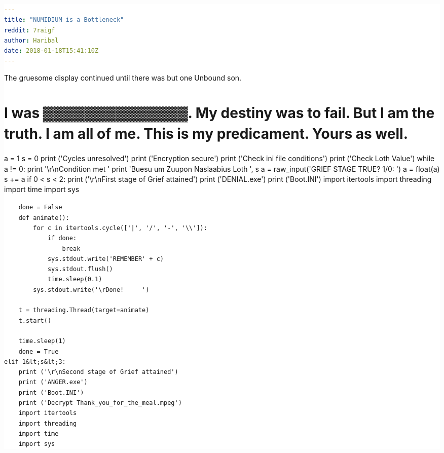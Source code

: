 ```yaml
---
title: "NUMIDIUM is a Bottleneck"
reddit: 7raigf
author: Haribal
date: 2018-01-18T15:41:10Z
---
```


The gruesome display continued until there was but one Unbound son.

I was ▓▓▓▓▓▓▓▓▓▓▓▓▓▓.
My destiny was to fail.
But I am the truth.
I am all of me.
This is my predicament.
Yours as well.
============================================

a = 1
s = 0
print ('Cycles unresolved')
print ('Encryption secure')
print ('Check ini file conditions')
print ('Check Loth Value')
while a != 0:
    print '\r\nCondition met '
    print 'Buesu um Zuupon Naslaabius Loth ', s
    a = raw_input('GRIEF STAGE TRUE? 1/0: ')
    a = float(a)
    s += a
    if 0 &lt; s &lt; 2:
        print ('\r\nFirst stage of Grief attained')
        print ('DENIAL.exe')
        print ('Boot.INI')
        import itertools
        import threading
        import time
        import sys

        done = False
        def animate():
            for c in itertools.cycle(['|', '/', '-', '\\']):
                if done:
                    break
                sys.stdout.write('REMEMBER' + c)
                sys.stdout.flush()
                time.sleep(0.1)
            sys.stdout.write('\rDone!     ')

        t = threading.Thread(target=animate)
        t.start()

        time.sleep(1)
        done = True
    elif 1&lt;s&lt;3:
        print ('\r\nSecond stage of Grief attained')
        print ('ANGER.exe')
        print ('Boot.INI')
        print ('Decrypt Thank_you_for_the_meal.mpeg')
        import itertools
        import threading
        import time
        import sys
